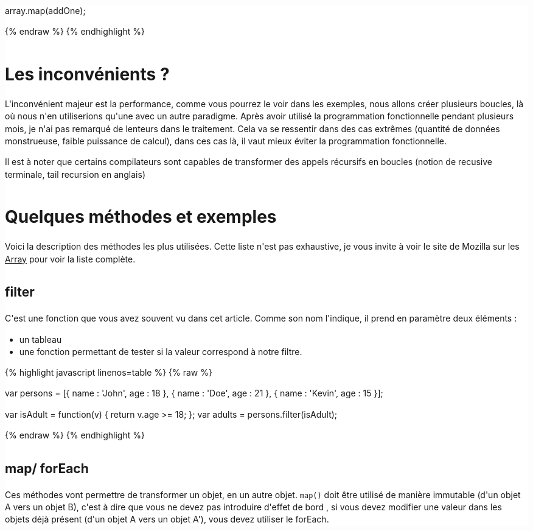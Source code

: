 array.map(addOne);

{% endraw %}
{% endhighlight %}

# Les inconvénients ?
L'inconvénient majeur est la performance, comme vous pourrez le voir dans les exemples, nous allons créer plusieurs boucles, là où nous n'en utiliserions qu'une avec un autre paradigme. Après avoir utilisé la programmation fonctionnelle pendant plusieurs mois, je n'ai pas remarqué de lenteurs dans le traitement. Cela va se ressentir dans des cas extrêmes (quantité de données monstrueuse, faible puissance de calcul), dans ces cas là, il vaut mieux éviter la programmation fonctionnelle.

Il est à noter que certains compilateurs sont capables de transformer des appels récursifs en boucles (notion de recusive terminale, tail recursion en anglais)

# Quelques méthodes et exemples
Voici la description des méthodes les plus utilisées. Cette liste n'est pas exhaustive, je vous invite à voir le site de Mozilla sur les [Array](https://developer.mozilla.org/en-US/docs/Web/JavaScript/Reference/Global_Objects/Array) pour voir la liste complète.

## filter
C'est une fonction que vous avez souvent vu dans cet article. Comme son nom l'indique, il prend en paramètre deux éléments :

  * un tableau
  * une fonction permettant de tester si la valeur correspond à notre filtre.

{% highlight javascript linenos=table %}
{% raw %}

var persons = [{
    name : 'John',
    age : 18
},
{
    name : 'Doe',
    age : 21
},
{
    name : 'Kevin',
    age : 15
}];

var isAdult = function(v) {
    return v.age >= 18;
};
var adults = persons.filter(isAdult);

{% endraw %}
{% endhighlight %}

## map/ forEach
Ces méthodes vont permettre de transformer un objet, en un autre objet. `map()` doit être utilisé de manière immutable (d'un objet A vers un objet B), c'est à dire que vous ne devez pas introduire d'effet de bord , si vous devez modifier une valeur dans les objets déjà présent (d'un objet A vers un objet A'), vous devez utiliser le forEach.
